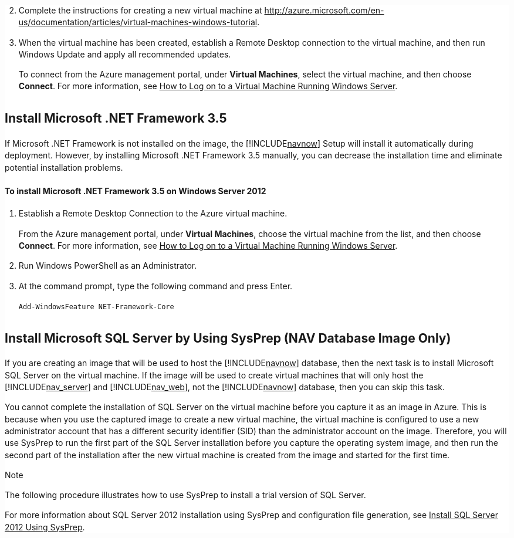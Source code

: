2.  Complete the instructions for creating a new virtual machine at [http:\/\/azure.microsoft.com\/en\-us\/documentation\/articles\/virtual\-machines\-windows\-tutorial](http://azure.microsoft.com/en-us/documentation/articles/virtual-machines-windows-tutorial).  
  
3.  When the virtual machine has been created, establish a Remote Desktop connection to the virtual machine, and then run Windows Update and apply all recommended updates.  
  
     To connect from the Azure management portal, under **Virtual Machines**, select the virtual machine, and then choose **Connect**. For more information, see [How to Log on to a Virtual Machine Running Windows Server](http://go.microsoft.com/fwlink/?LinkID=298930).  
  
##  <a name="InstallNET35"></a> Install Microsoft .NET Framework 3.5  
 If Microsoft .NET Framework is not installed on the image, the [!INCLUDE[navnow](includes/navnow_md.md)] Setup will install it automatically during deployment. However, by installing Microsoft .NET Framework 3.5 manually, you can decrease the installation time and eliminate potential installation problems.  
  
#### To install Microsoft .NET Framework 3.5 on Windows Server 2012  
  
1.  Establish a Remote Desktop Connection to the Azure virtual machine.  
  
     From the Azure management portal, under **Virtual Machines**, choose the virtual machine from the list, and then choose **Connect**. For more information, see [How to Log on to a Virtual Machine Running Windows Server](http://go.microsoft.com/fwlink/?LinkID=298930).  
  
2.  Run Windows PowerShell as an Administrator.  
  
3.  At the command prompt, type the following command and press Enter.  
  
    ```  
    Add-WindowsFeature NET-Framework-Core  
    ```  
  
##  <a name="InstallSQL"></a> Install Microsoft SQL Server by Using SysPrep \(NAV Database Image Only\)  
 If you are creating an image that will be used to host the [!INCLUDE[navnow](includes/navnow_md.md)] database, then the next task is to install Microsoft SQL Server on the virtual machine. If the image will be used to create virtual machines that will only host the [!INCLUDE[nav_server](includes/nav_server_md.md)] and [!INCLUDE[nav_web](includes/nav_web_md.md)], not the [!INCLUDE[navnow](includes/navnow_md.md)] database, then you can skip this task.  
  
 You cannot complete the installation of SQL Server on the virtual machine before you capture it as an image in Azure. This is because when you use the captured image to create a new virtual machine, the virtual machine is configured to use a new administrator account that has a different security identifier \(SID\) than the administrator account on the image. Therefore, you will use SysPrep to run the first part of the SQL Server installation before you capture the operating system image, and then run the second part of the installation after the new virtual machine is created from the image and started for the first time.  
  
> [!NOTE]  
>  The following procedure illustrates how to use SysPrep to install a trial version of SQL Server.  
>   
>  For more information about SQL Server 2012 installation using SysPrep and configuration file generation, see [Install SQL Server 2012 Using SysPrep](http://go.microsoft.com/fwlink/?LinkID=298932).  
  